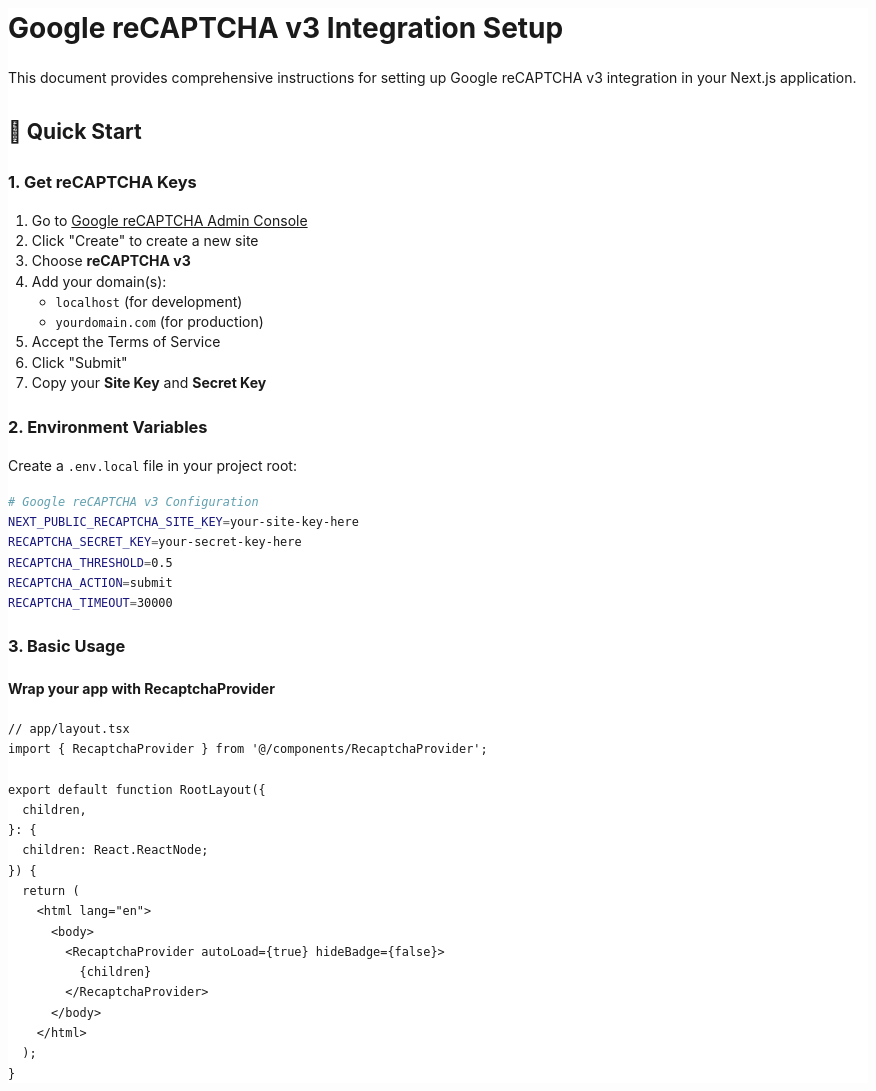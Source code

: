 # Google reCAPTCHA v3 Integration Setup

This document provides comprehensive instructions for setting up Google reCAPTCHA v3 integration in your Next.js application.

## 🚀 Quick Start

### 1. Get reCAPTCHA Keys

1. Go to [Google reCAPTCHA Admin Console](https://www.google.com/recaptcha/admin)
2. Click "Create" to create a new site
3. Choose **reCAPTCHA v3**
4. Add your domain(s):
   - `localhost` (for development)
   - `yourdomain.com` (for production)
5. Accept the Terms of Service
6. Click "Submit"
7. Copy your **Site Key** and **Secret Key**

### 2. Environment Variables

Create a `.env.local` file in your project root:

```bash
# Google reCAPTCHA v3 Configuration
NEXT_PUBLIC_RECAPTCHA_SITE_KEY=your-site-key-here
RECAPTCHA_SECRET_KEY=your-secret-key-here
RECAPTCHA_THRESHOLD=0.5
RECAPTCHA_ACTION=submit
RECAPTCHA_TIMEOUT=30000
```

### 3. Basic Usage

#### Wrap your app with RecaptchaProvider

```tsx
// app/layout.tsx
import { RecaptchaProvider } from '@/components/RecaptchaProvider';

export default function RootLayout({
  children,
}: {
  children: React.ReactNode;
}) {
  return (
    <html lang="en">
      <body>
        <RecaptchaProvider autoLoad={true} hideBadge={false}>
          {children}
        </RecaptchaProvider>
      </body>
    </html>
  );
}
```
